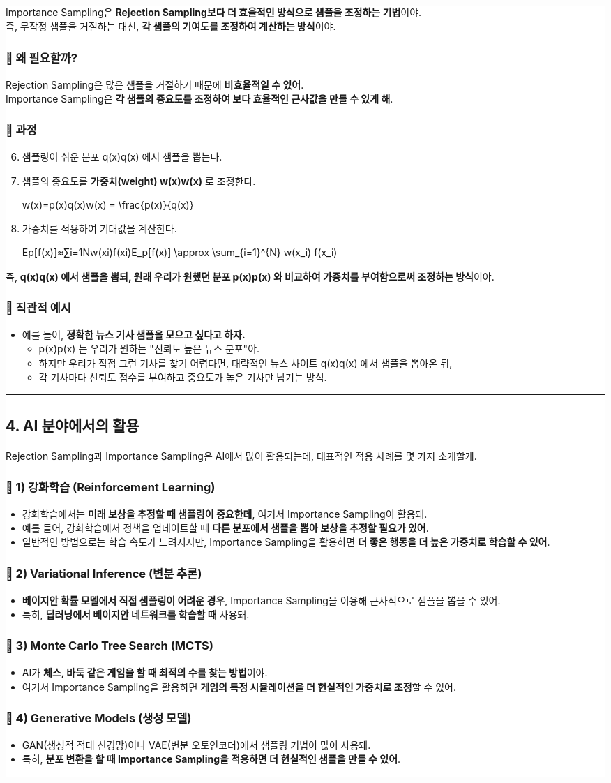 Importance Sampling은 **Rejection Sampling보다 더 효율적인 방식으로 샘플을 조정하는 기법**이야.  
즉, 무작정 샘플을 거절하는 대신, **각 샘플의 기여도를 조정하여 계산하는 방식**이야.

### **📌 왜 필요할까?**

Rejection Sampling은 많은 샘플을 거절하기 때문에 **비효율적일 수 있어**.  
Importance Sampling은 **각 샘플의 중요도를 조정하여 보다 효율적인 근사값을 만들 수 있게 해**.

### **📌 과정**

6. 샘플링이 쉬운 분포 q(x)q(x) 에서 샘플을 뽑는다.
    
7. 샘플의 중요도를 **가중치(weight) w(x)w(x)** 로 조정한다.
    
    w(x)=p(x)q(x)w(x) = \frac{p(x)}{q(x)}
8. 가중치를 적용하여 기대값을 계산한다.
    
    Ep[f(x)]≈∑i=1Nw(xi)f(xi)E_p[f(x)] \approx \sum_{i=1}^{N} w(x_i) f(x_i)

즉, **q(x)q(x) 에서 샘플을 뽑되, 원래 우리가 원했던 분포 p(x)p(x) 와 비교하여 가중치를 부여함으로써 조정하는 방식**이야.

### **📌 직관적 예시**

- 예를 들어, **정확한 뉴스 기사 샘플을 모으고 싶다고 하자.**
    - p(x)p(x) 는 우리가 원하는 "신뢰도 높은 뉴스 분포"야.
    - 하지만 우리가 직접 그런 기사를 찾기 어렵다면, 대략적인 뉴스 사이트 q(x)q(x) 에서 샘플을 뽑아온 뒤,
    - 각 기사마다 신뢰도 점수를 부여하고 중요도가 높은 기사만 남기는 방식.

---

## **4. AI 분야에서의 활용**

Rejection Sampling과 Importance Sampling은 AI에서 많이 활용되는데, 대표적인 적용 사례를 몇 가지 소개할게.

### **📌 1) 강화학습 (Reinforcement Learning)**

- 강화학습에서는 **미래 보상을 추정할 때 샘플링이 중요한데**, 여기서 Importance Sampling이 활용돼.
- 예를 들어, 강화학습에서 정책을 업데이트할 때 **다른 분포에서 샘플을 뽑아 보상을 추정할 필요가 있어**.
- 일반적인 방법으로는 학습 속도가 느려지지만, Importance Sampling을 활용하면 **더 좋은 행동을 더 높은 가중치로 학습할 수 있어**.

### **📌 2) Variational Inference (변분 추론)**

- **베이지안 확률 모델에서 직접 샘플링이 어려운 경우**, Importance Sampling을 이용해 근사적으로 샘플을 뽑을 수 있어.
- 특히, **딥러닝에서 베이지안 네트워크를 학습할 때** 사용돼.

### **📌 3) Monte Carlo Tree Search (MCTS)**

- AI가 **체스, 바둑 같은 게임을 할 때 최적의 수를 찾는 방법**이야.
- 여기서 Importance Sampling을 활용하면 **게임의 특정 시뮬레이션을 더 현실적인 가중치로 조정**할 수 있어.

### **📌 4) Generative Models (생성 모델)**

- GAN(생성적 적대 신경망)이나 VAE(변분 오토인코더)에서 샘플링 기법이 많이 사용돼.
- 특히, **분포 변환을 할 때 Importance Sampling을 적용하면 더 현실적인 샘플을 만들 수 있어**.

---